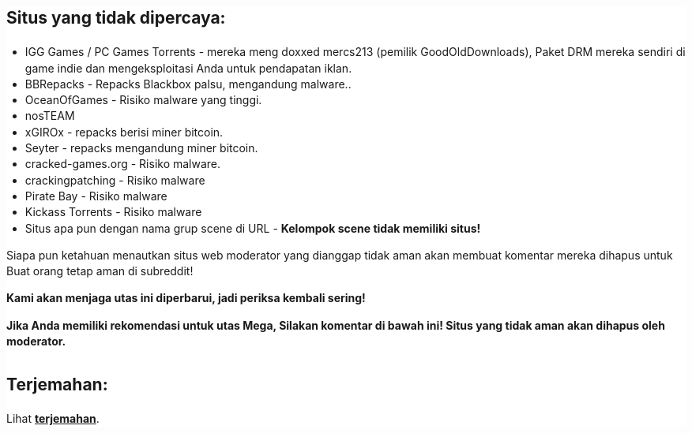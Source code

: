 ## **Situs yang tidak dipercaya:**

- IGG Games / PC Games Torrents - mereka meng doxxed mercs213 (pemilik GoodOldDownloads), Paket DRM mereka sendiri di game indie dan mengeksploitasi Anda untuk pendapatan iklan.
- BBRepacks - Repacks Blackbox palsu, mengandung malware..
- OceanOfGames - Risiko malware yang tinggi.
- nosTEAM
- xGIROx - repacks berisi miner bitcoin.
- Seyter - repacks mengandung miner bitcoin.
- cracked-games.org - Risiko malware.
- crackingpatching - Risiko malware
- Pirate Bay - Risiko malware
- Kickass Torrents - Risiko malware
- Situs apa pun dengan nama grup scene di URL - **Kelompok scene tidak memiliki situs!**

Siapa pun ketahuan menautkan situs web moderator yang dianggap tidak aman akan membuat komentar mereka dihapus untuk Buat orang tetap aman di subreddit!

**Kami akan menjaga utas ini diperbarui, jadi periksa kembali sering!**

**Jika Anda memiliki rekomendasi untuk utas Mega, Silakan komentar di bawah ini! Situs yang tidak aman akan dihapus oleh moderator.**

## **Terjemahan:**

Lihat **[terjemahan](https://github.com/taskylizard/piratedgames-megathread/blob/main/translations/translations.md)**.
